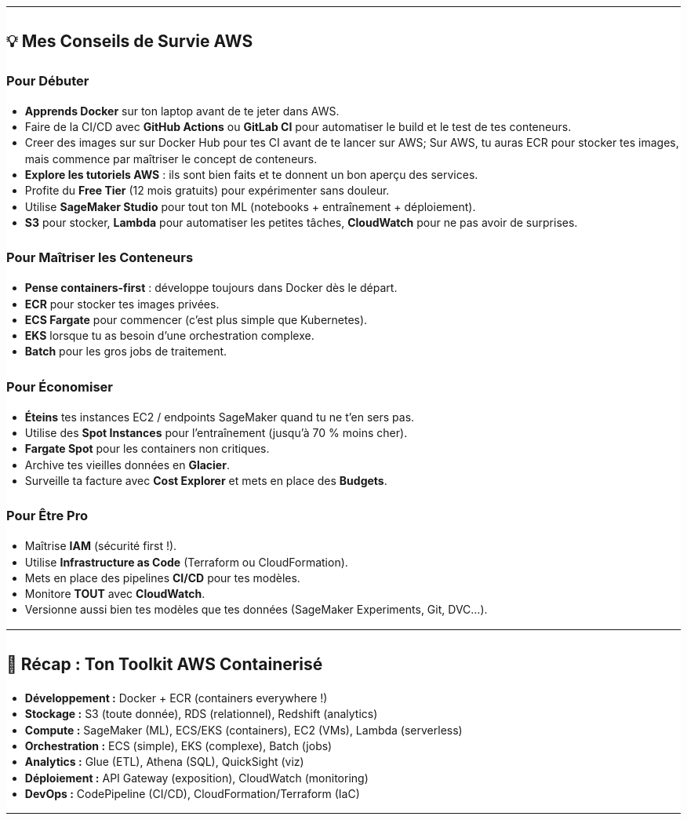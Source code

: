 ```
```

---

## 💡 Mes Conseils de Survie AWS

### Pour Débuter

* **Apprends Docker** sur ton laptop avant de te jeter dans AWS.
* Faire de la CI/CD avec **GitHub Actions** ou **GitLab CI** pour automatiser le build et le test de tes conteneurs.
* Creer des images sur sur Docker Hub pour tes CI avant de te lancer sur AWS; Sur AWS, tu auras ECR pour stocker tes images, mais commence par maîtriser le concept de conteneurs.
* **Explore les tutoriels AWS** : ils sont bien faits et te donnent un bon aperçu des services.
* Profite du **Free Tier** (12 mois gratuits) pour expérimenter sans douleur.
* Utilise **SageMaker Studio** pour tout ton ML (notebooks + entraînement + déploiement).
* **S3** pour stocker, **Lambda** pour automatiser les petites tâches, **CloudWatch** pour ne pas avoir de surprises.

### Pour Maîtriser les Conteneurs

* **Pense containers-first** : développe toujours dans Docker dès le départ.
* **ECR** pour stocker tes images privées.
* **ECS Fargate** pour commencer (c’est plus simple que Kubernetes).
* **EKS** lorsque tu as besoin d’une orchestration complexe.
* **Batch** pour les gros jobs de traitement.

### Pour Économiser

* **Éteins** tes instances EC2 / endpoints SageMaker quand tu ne t’en sers pas.
* Utilise des **Spot Instances** pour l’entraînement (jusqu’à 70 % moins cher).
* **Fargate Spot** pour les containers non critiques.
* Archive tes vieilles données en **Glacier**.
* Surveille ta facture avec **Cost Explorer** et mets en place des **Budgets**.

### Pour Être Pro

* Maîtrise **IAM** (sécurité first !).
* Utilise **Infrastructure as Code** (Terraform ou CloudFormation).
* Mets en place des pipelines **CI/CD** pour tes modèles.
* Monitore **TOUT** avec **CloudWatch**.
* Versionne aussi bien tes modèles que tes données (SageMaker Experiments, Git, DVC…).

---

## 🎯 Récap : Ton Toolkit AWS Containerisé

* **Développement :** Docker + ECR (containers everywhere !)
* **Stockage :** S3 (toute donnée), RDS (relationnel), Redshift (analytics)
* **Compute :** SageMaker (ML), ECS/EKS (containers), EC2 (VMs), Lambda (serverless)
* **Orchestration :** ECS (simple), EKS (complexe), Batch (jobs)
* **Analytics :** Glue (ETL), Athena (SQL), QuickSight (viz)
* **Déploiement :** API Gateway (exposition), CloudWatch (monitoring)
* **DevOps :** CodePipeline (CI/CD), CloudFormation/Terraform (IaC)

---